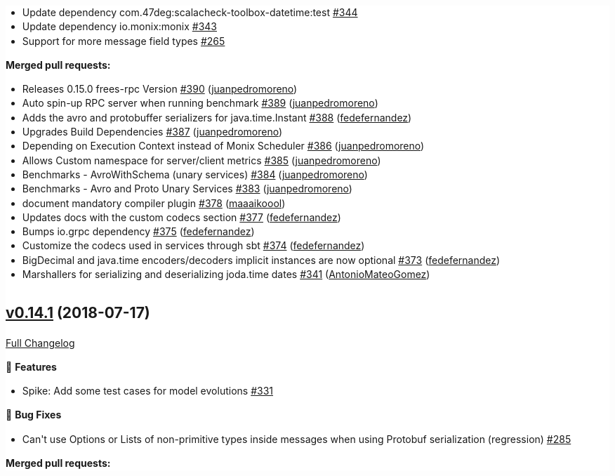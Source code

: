 - Update dependency com.47deg:scalacheck-toolbox-datetime:test [\#344](https://github.com/higherkindness/mu-scala/issues/344)
- Update dependency io.monix:monix [\#343](https://github.com/higherkindness/mu-scala/issues/343)
- Support for more message field types [\#265](https://github.com/higherkindness/mu-scala/issues/265)

**Merged pull requests:**

- Releases 0.15.0 frees-rpc Version [\#390](https://github.com/higherkindness/mu-scala/pull/390) ([juanpedromoreno](https://github.com/juanpedromoreno))
- Auto spin-up RPC server when running benchmark [\#389](https://github.com/higherkindness/mu-scala/pull/389) ([juanpedromoreno](https://github.com/juanpedromoreno))
- Adds the avro and protobuffer serializers for java.time.Instant [\#388](https://github.com/higherkindness/mu-scala/pull/388) ([fedefernandez](https://github.com/fedefernandez))
- Upgrades Build Dependencies [\#387](https://github.com/higherkindness/mu-scala/pull/387) ([juanpedromoreno](https://github.com/juanpedromoreno))
- Depending on Execution Context instead of Monix Scheduler [\#386](https://github.com/higherkindness/mu-scala/pull/386) ([juanpedromoreno](https://github.com/juanpedromoreno))
- Allows Custom namespace for server/client metrics [\#385](https://github.com/higherkindness/mu-scala/pull/385) ([juanpedromoreno](https://github.com/juanpedromoreno))
- Benchmarks - AvroWithSchema \(unary services\) [\#384](https://github.com/higherkindness/mu-scala/pull/384) ([juanpedromoreno](https://github.com/juanpedromoreno))
- Benchmarks - Avro and Proto Unary Services [\#383](https://github.com/higherkindness/mu-scala/pull/383) ([juanpedromoreno](https://github.com/juanpedromoreno))
- document mandatory compiler plugin [\#378](https://github.com/higherkindness/mu-scala/pull/378) ([maaaikoool](https://github.com/maaaikoool))
- Updates docs with the custom codecs section [\#377](https://github.com/higherkindness/mu-scala/pull/377) ([fedefernandez](https://github.com/fedefernandez))
- Bumps io.grpc dependency [\#375](https://github.com/higherkindness/mu-scala/pull/375) ([fedefernandez](https://github.com/fedefernandez))
- Customize the codecs used in services through sbt [\#374](https://github.com/higherkindness/mu-scala/pull/374) ([fedefernandez](https://github.com/fedefernandez))
- BigDecimal and java.time encoders/decoders implicit instances are now optional [\#373](https://github.com/higherkindness/mu-scala/pull/373) ([fedefernandez](https://github.com/fedefernandez))
- Marshallers for serializing and deserializing joda.time dates [\#341](https://github.com/higherkindness/mu-scala/pull/341) ([AntonioMateoGomez](https://github.com/AntonioMateoGomez))

## [v0.14.1](https://github.com/higherkindness/mu-scala/tree/v0.14.1) (2018-07-17)

[Full Changelog](https://github.com/higherkindness/mu-scala/compare/v0.14.0...v0.14.1)

🚀 **Features**

- Spike: Add some test cases for model evolutions [\#331](https://github.com/higherkindness/mu-scala/issues/331)

🐛 **Bug Fixes**

- Can't use Options or Lists of non-primitive types inside messages when using Protobuf serialization \(regression\) [\#285](https://github.com/higherkindness/mu-scala/issues/285)

**Merged pull requests:**
